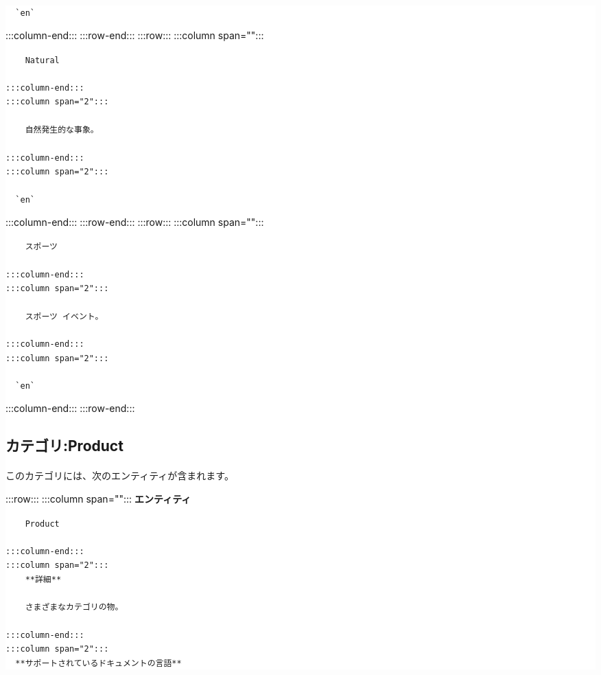       `en`   
      
   :::column-end:::
:::row-end:::
:::row:::
    :::column span="":::

        Natural

    :::column-end:::
    :::column span="2":::

        自然発生的な事象。
      
    :::column-end:::
    :::column span="2":::

      `en`   
      
   :::column-end:::
:::row-end:::
:::row:::
    :::column span="":::

        スポーツ

    :::column-end:::
    :::column span="2":::

        スポーツ イベント。
      
    :::column-end:::
    :::column span="2":::

      `en`   
      
   :::column-end:::
:::row-end:::

## <a name="category-product"></a>カテゴリ:Product

このカテゴリには、次のエンティティが含まれます。

:::row:::
    :::column span="":::
        **エンティティ**

        Product

    :::column-end:::
    :::column span="2":::
        **詳細**

        さまざまなカテゴリの物。
      
    :::column-end:::
    :::column span="2":::
      **サポートされているドキュメントの言語**
